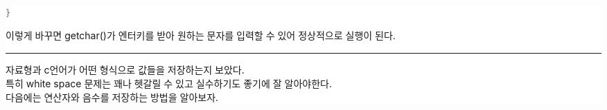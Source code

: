 ```c
}
```
이렇게 바꾸면 getchar()가 엔터키를 받아 원하는 문자를 입력할 수 있어 정상적으로 실행이 된다.

---
자료형과 c언어가 어떤 형식으로 값들을 저장하는지 보았다.<br>
특히 white space 문제는 꽤나 헷갈릴 수 있고 실수하기도 좋기에 잘 알아야한다.<br>
다음에는 연산자와 음수를 저장하는 방법을 알아보자.